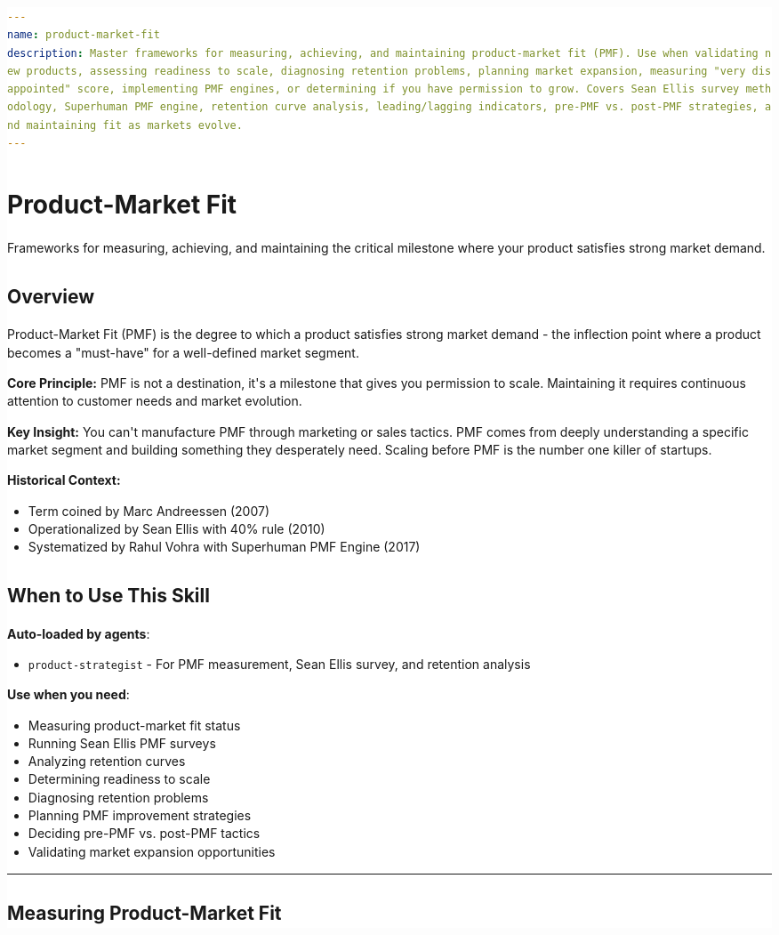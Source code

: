 ```yaml
---
name: product-market-fit
description: Master frameworks for measuring, achieving, and maintaining product-market fit (PMF). Use when validating new products, assessing readiness to scale, diagnosing retention problems, planning market expansion, measuring "very disappointed" score, implementing PMF engines, or determining if you have permission to grow. Covers Sean Ellis survey methodology, Superhuman PMF engine, retention curve analysis, leading/lagging indicators, pre-PMF vs. post-PMF strategies, and maintaining fit as markets evolve.
---
```


# Product-Market Fit

Frameworks for measuring, achieving, and maintaining the critical milestone where your product satisfies strong market demand.

## Overview

Product-Market Fit (PMF) is the degree to which a product satisfies strong market demand - the inflection point where a product becomes a "must-have" for a well-defined market segment.

**Core Principle:** PMF is not a destination, it's a milestone that gives you permission to scale. Maintaining it requires continuous attention to customer needs and market evolution.

**Key Insight:** You can't manufacture PMF through marketing or sales tactics. PMF comes from deeply understanding a specific market segment and building something they desperately need. Scaling before PMF is the number one killer of startups.

**Historical Context:**
- Term coined by Marc Andreessen (2007)
- Operationalized by Sean Ellis with 40% rule (2010)
- Systematized by Rahul Vohra with Superhuman PMF Engine (2017)

## When to Use This Skill

**Auto-loaded by agents**:
- `product-strategist` - For PMF measurement, Sean Ellis survey, and retention analysis

**Use when you need**:
- Measuring product-market fit status
- Running Sean Ellis PMF surveys
- Analyzing retention curves
- Determining readiness to scale
- Diagnosing retention problems
- Planning PMF improvement strategies
- Deciding pre-PMF vs. post-PMF tactics
- Validating market expansion opportunities

---

## Measuring Product-Market Fit
